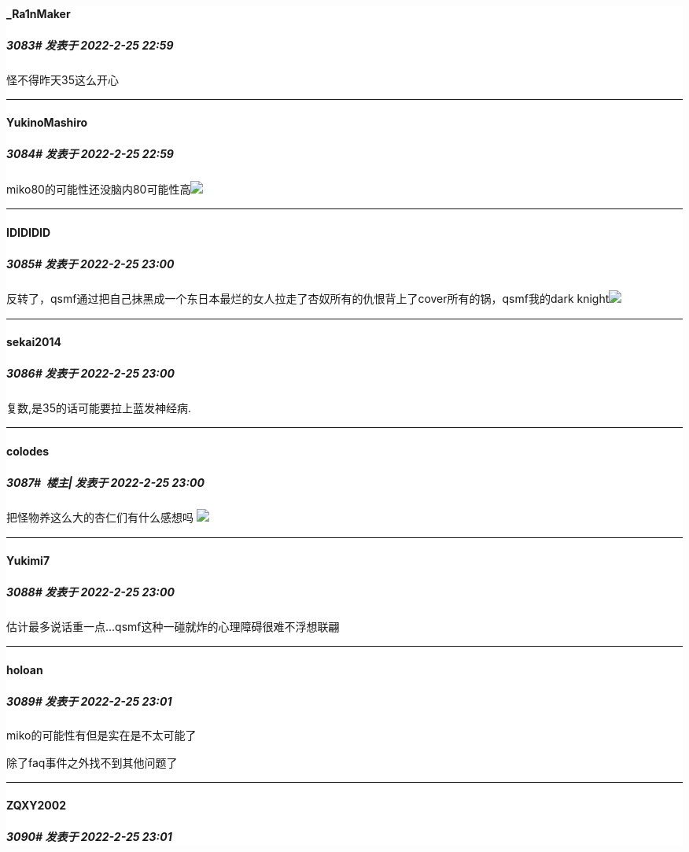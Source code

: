 ####  _Ra1nMaker  
##### 3083#       发表于 2022-2-25 22:59

怪不得昨天35这么开心

*****

####  YukinoMashiro  
##### 3084#       发表于 2022-2-25 22:59

miko80的可能性还没脑内80可能性高<img src="https://static.saraba1st.com/image/smiley/face2017/049.png" referrerpolicy="no-referrer">

*****

####  IDIDIDID  
##### 3085#       发表于 2022-2-25 23:00

反转了，qsmf通过把自己抹黑成一个东日本最烂的女人拉走了杏奴所有的仇恨背上了cover所有的锅，qsmf我的dark knight<img src="https://static.saraba1st.com/image/smiley/face2017/139.png" referrerpolicy="no-referrer">

*****

####  sekai2014  
##### 3086#       发表于 2022-2-25 23:00

复数,是35的话可能要拉上蓝发神经病.

*****

####  colodes  
##### 3087#         楼主| 发表于 2022-2-25 23:00

把怪物养这么大的杏仁们有什么感想吗 <img src="https://static.saraba1st.com/image/smiley/face2017/067.png" referrerpolicy="no-referrer">

*****

####  Yukimi7  
##### 3088#       发表于 2022-2-25 23:00

估计最多说话重一点...qsmf这种一碰就炸的心理障碍很难不浮想联翩

*****

####  holoan  
##### 3089#       发表于 2022-2-25 23:01

miko的可能性有但是实在是不太可能了

除了faq事件之外找不到其他问题了

*****

####  ZQXY2002  
##### 3090#       发表于 2022-2-25 23:01
